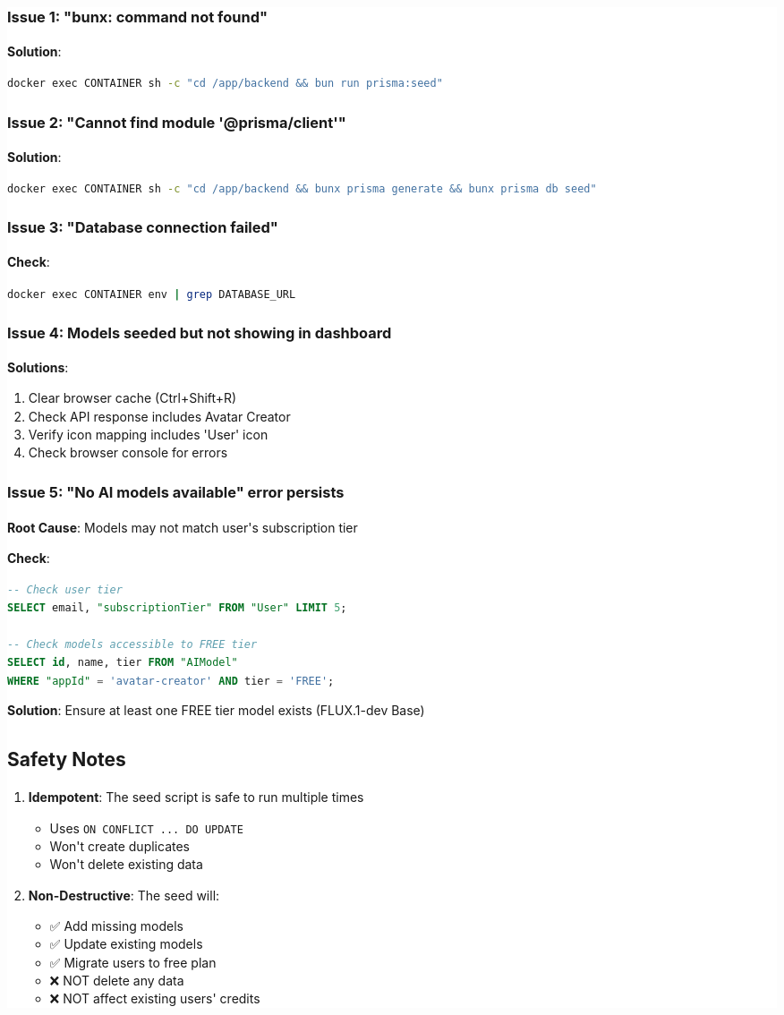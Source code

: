 ### Issue 1: "bunx: command not found"
**Solution**:
```bash
docker exec CONTAINER sh -c "cd /app/backend && bun run prisma:seed"
```

### Issue 2: "Cannot find module '@prisma/client'"
**Solution**:
```bash
docker exec CONTAINER sh -c "cd /app/backend && bunx prisma generate && bunx prisma db seed"
```

### Issue 3: "Database connection failed"
**Check**:
```bash
docker exec CONTAINER env | grep DATABASE_URL
```

### Issue 4: Models seeded but not showing in dashboard
**Solutions**:
1. Clear browser cache (Ctrl+Shift+R)
2. Check API response includes Avatar Creator
3. Verify icon mapping includes 'User' icon
4. Check browser console for errors

### Issue 5: "No AI models available" error persists
**Root Cause**: Models may not match user's subscription tier

**Check**:
```sql
-- Check user tier
SELECT email, "subscriptionTier" FROM "User" LIMIT 5;

-- Check models accessible to FREE tier
SELECT id, name, tier FROM "AIModel"
WHERE "appId" = 'avatar-creator' AND tier = 'FREE';
```

**Solution**: Ensure at least one FREE tier model exists (FLUX.1-dev Base)

## Safety Notes

1. **Idempotent**: The seed script is safe to run multiple times
   - Uses `ON CONFLICT ... DO UPDATE`
   - Won't create duplicates
   - Won't delete existing data

2. **Non-Destructive**: The seed will:
   - ✅ Add missing models
   - ✅ Update existing models
   - ✅ Migrate users to free plan
   - ❌ NOT delete any data
   - ❌ NOT affect existing users' credits
